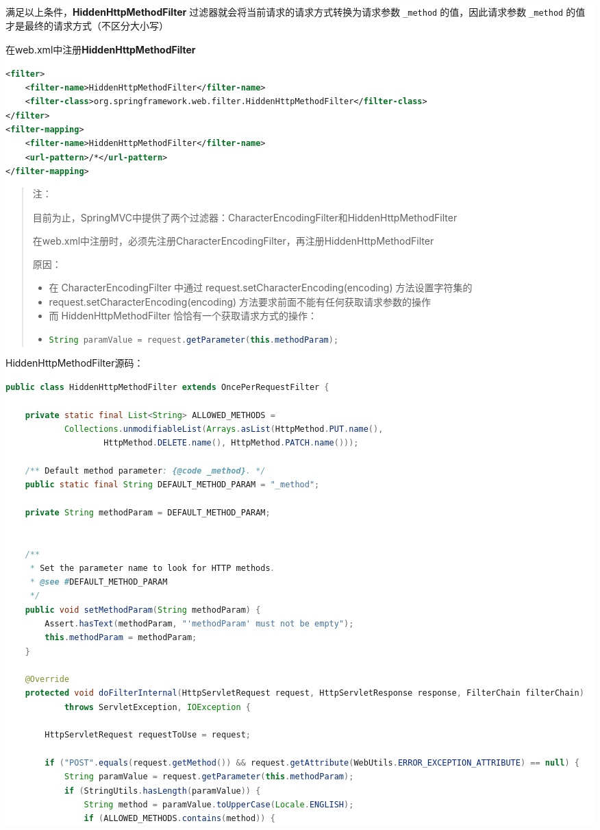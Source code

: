 满足以上条件，**HiddenHttpMethodFilter** 过滤器就会将当前请求的请求方式转换为请求参数 `_method` 的值，因此请求参数 `_method` 的值才是最终的请求方式（不区分大小写）

在web.xml中注册**HiddenHttpMethodFilter** 
```xml
<filter>
    <filter-name>HiddenHttpMethodFilter</filter-name>
    <filter-class>org.springframework.web.filter.HiddenHttpMethodFilter</filter-class>
</filter>
<filter-mapping>
    <filter-name>HiddenHttpMethodFilter</filter-name>
    <url-pattern>/*</url-pattern>
</filter-mapping>
```

> 注：
>
> 目前为止，SpringMVC中提供了两个过滤器：CharacterEncodingFilter和HiddenHttpMethodFilter
>
> 在web.xml中注册时，必须先注册CharacterEncodingFilter，再注册HiddenHttpMethodFilter
>
> 原因：
> - 在 CharacterEncodingFilter 中通过 request.setCharacterEncoding(encoding) 方法设置字符集的
> - request.setCharacterEncoding(encoding) 方法要求前面不能有任何获取请求参数的操作
> - 而 HiddenHttpMethodFilter 恰恰有一个获取请求方式的操作：
> - ```java
>   String paramValue = request.getParameter(this.methodParam);
>   ```

HiddenHttpMethodFilter源码：
```java
public class HiddenHttpMethodFilter extends OncePerRequestFilter {

    private static final List<String> ALLOWED_METHODS =
            Collections.unmodifiableList(Arrays.asList(HttpMethod.PUT.name(),
                    HttpMethod.DELETE.name(), HttpMethod.PATCH.name()));

    /** Default method parameter: {@code _method}. */
    public static final String DEFAULT_METHOD_PARAM = "_method";

    private String methodParam = DEFAULT_METHOD_PARAM;


    /**
     * Set the parameter name to look for HTTP methods.
     * @see #DEFAULT_METHOD_PARAM
     */
    public void setMethodParam(String methodParam) {
        Assert.hasText(methodParam, "'methodParam' must not be empty");
        this.methodParam = methodParam;
    }

    @Override
    protected void doFilterInternal(HttpServletRequest request, HttpServletResponse response, FilterChain filterChain)
            throws ServletException, IOException {

        HttpServletRequest requestToUse = request;

        if ("POST".equals(request.getMethod()) && request.getAttribute(WebUtils.ERROR_EXCEPTION_ATTRIBUTE) == null) {
            String paramValue = request.getParameter(this.methodParam);
            if (StringUtils.hasLength(paramValue)) {
                String method = paramValue.toUpperCase(Locale.ENGLISH);
                if (ALLOWED_METHODS.contains(method)) {
```
